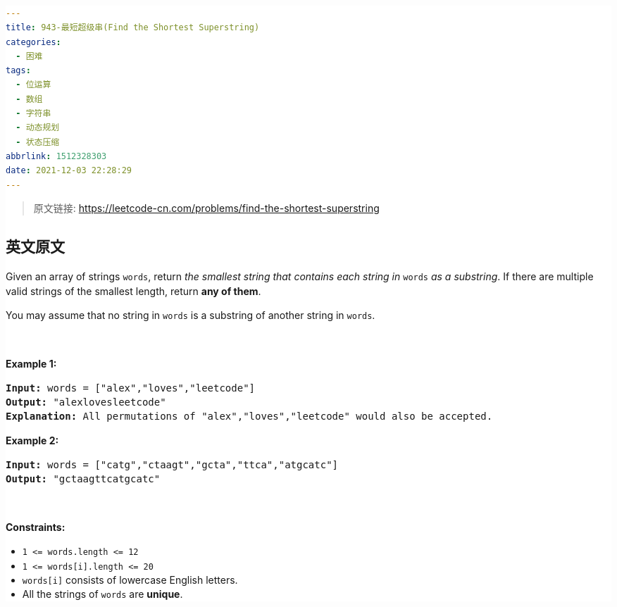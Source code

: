 ```yaml
---
title: 943-最短超级串(Find the Shortest Superstring)
categories:
  - 困难
tags:
  - 位运算
  - 数组
  - 字符串
  - 动态规划
  - 状态压缩
abbrlink: 1512328303
date: 2021-12-03 22:28:29
---
```


> 原文链接: https://leetcode-cn.com/problems/find-the-shortest-superstring


## 英文原文
<div><p>Given an array of strings <code>words</code>, return <em>the smallest string that contains each string in</em> <code>words</code> <em>as a substring</em>. If there are multiple valid strings of the smallest length, return <strong>any of them</strong>.</p>

<p>You may assume that no string in <code>words</code> is a substring of another string in <code>words</code>.</p>

<p>&nbsp;</p>
<p><strong>Example 1:</strong></p>

<pre>
<strong>Input:</strong> words = [&quot;alex&quot;,&quot;loves&quot;,&quot;leetcode&quot;]
<strong>Output:</strong> &quot;alexlovesleetcode&quot;
<strong>Explanation:</strong> All permutations of &quot;alex&quot;,&quot;loves&quot;,&quot;leetcode&quot; would also be accepted.
</pre>

<p><strong>Example 2:</strong></p>

<pre>
<strong>Input:</strong> words = [&quot;catg&quot;,&quot;ctaagt&quot;,&quot;gcta&quot;,&quot;ttca&quot;,&quot;atgcatc&quot;]
<strong>Output:</strong> &quot;gctaagttcatgcatc&quot;
</pre>

<p>&nbsp;</p>
<p><strong>Constraints:</strong></p>

<ul>
	<li><code>1 &lt;= words.length &lt;= 12</code></li>
	<li><code>1 &lt;= words[i].length &lt;= 20</code></li>
	<li><code>words[i]</code> consists of lowercase English letters.</li>
	<li>All the strings of <code>words</code> are <strong>unique</strong>.</li>
</ul>
</div>
